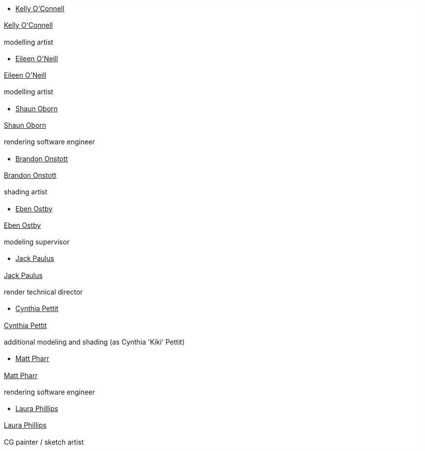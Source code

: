 - [Kelly O'Connell](https://www.imdb.com/name/nm0640112/?ref_=ttfc_fcr_19_62)



[Kelly O'Connell](https://www.imdb.com/name/nm0640112/?ref_=ttfc_fcr_19_62)

modelling artist

- [Eileen O'Neill](https://www.imdb.com/name/nm1747130/?ref_=ttfc_fcr_19_63)



[Eileen O'Neill](https://www.imdb.com/name/nm1747130/?ref_=ttfc_fcr_19_63)

modelling artist

- [Shaun Oborn](https://www.imdb.com/name/nm0643455/?ref_=ttfc_fcr_19_64)



[Shaun Oborn](https://www.imdb.com/name/nm0643455/?ref_=ttfc_fcr_19_64)

rendering software engineer

- [Brandon Onstott](https://www.imdb.com/name/nm2154364/?ref_=ttfc_fcr_19_65)



[Brandon Onstott](https://www.imdb.com/name/nm2154364/?ref_=ttfc_fcr_19_65)

shading artist

- [Eben Ostby](https://www.imdb.com/name/nm0652296/?ref_=ttfc_fcr_19_66)



[Eben Ostby](https://www.imdb.com/name/nm0652296/?ref_=ttfc_fcr_19_66)

modeling supervisor

- [Jack Paulus](https://www.imdb.com/name/nm1190635/?ref_=ttfc_fcr_19_67)



[Jack Paulus](https://www.imdb.com/name/nm1190635/?ref_=ttfc_fcr_19_67)

render technical director

- [Cynthia Pettit](https://www.imdb.com/name/nm0678719/?ref_=ttfc_fcr_19_68)



[Cynthia Pettit](https://www.imdb.com/name/nm0678719/?ref_=ttfc_fcr_19_68)

additional modeling and shading (as Cynthia 'Kiki' Pettit)

- [Matt Pharr](https://www.imdb.com/name/nm0679685/?ref_=ttfc_fcr_19_69)



[Matt Pharr](https://www.imdb.com/name/nm0679685/?ref_=ttfc_fcr_19_69)

rendering software engineer

- [Laura Phillips](https://www.imdb.com/name/nm0680575/?ref_=ttfc_fcr_19_70)



[Laura Phillips](https://www.imdb.com/name/nm0680575/?ref_=ttfc_fcr_19_70)

CG painter / sketch artist
